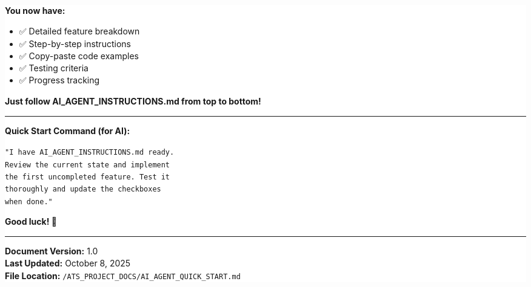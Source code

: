**You now have:**
- ✅ Detailed feature breakdown
- ✅ Step-by-step instructions
- ✅ Copy-paste code examples
- ✅ Testing criteria
- ✅ Progress tracking

**Just follow AI_AGENT_INSTRUCTIONS.md from top to bottom!**

---

**Quick Start Command (for AI):**
```
"I have AI_AGENT_INSTRUCTIONS.md ready. 
Review the current state and implement 
the first uncompleted feature. Test it 
thoroughly and update the checkboxes 
when done."
```

**Good luck! 🚀**

---

**Document Version:** 1.0  
**Last Updated:** October 8, 2025  
**File Location:** `/ATS_PROJECT_DOCS/AI_AGENT_QUICK_START.md`
